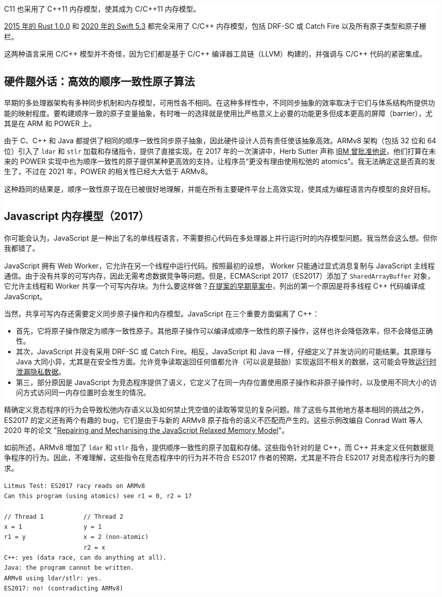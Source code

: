 C11 也采用了 C++11 内存模型，使其成为 C/C++11 内存模型。

[2015 年的 Rust 1.0.0](https://doc.rust-lang.org/std/sync/atomic/) 和 [2020 年的 Swift 5.3](https://github.com/apple/swift-evolution/blob/master/proposals/0282-atomics.md) 都完全采用了 C/C++ 内存模型，包括 DRF-SC 或 Catch Fire 以及所有原子类型和原子栅栏。

这两种语言采用 C/C++ 模型并不奇怪，因为它们都是基于 C/C++ 编译器工具链（LLVM）构建的，并强调与 C/C++ 代码的紧密集成。

## 硬件题外话：高效的顺序一致性原子算法

早期的多处理器架构有多种同步机制和内存模型，可用性各不相同。在这种多样性中，不同同步抽象的效率取决于它们与体系结构所提供功能的映射程度。要构建顺序一致的原子变量抽象，有时唯一的选择就是使用比严格意义上必要的功能更多但成本更高的屏障（barrier），尤其是在 ARM 和 POWER 上。

由于 C、C++ 和 Java 都提供了相同的顺序一致性同步原子抽象，因此硬件设计人员有责任使该抽象高效。ARMv8 架构（包括 32 位和 64 位）引入了 `ldar` 和 `stlr` 加载和存储指令，提供了直接实现。在 2017 年的一次演讲中，Herb Sutter 声称 [IBM 曾批准他说](https://youtu.be/KeLBd2EJLOU?t=3432)，他们打算在未来的 POWER 实现中也为顺序一致性的原子提供某种更高效的支持，让程序员“更没有理由使用松弛的 atomics”。我无法确定这是否真的发生了，不过在 2021 年，POWER 的相关性已经大大低于 ARMv8。

这种趋同的结果是，顺序一致性原子现在已被很好地理解，并能在所有主要硬件平台上高效实现，使其成为编程语言内存模型的良好目标。

## Javascript 内存模型（2017）

你可能会认为，JavaScript 是一种出了名的单线程语言，不需要担心代码在多处理器上并行运行时的内存模型问题。我当然会这么想。但你我都错了。

JavaScript 拥有 Web Worker，它允许在另一个线程中运行代码。按照最初的设想， Worker 只能通过显式消息复制与 JavaScript 主线程通信。由于没有共享的可写内存，因此无需考虑数据竞争等问题。但是，ECMAScript 2017（ES2017）添加了 `SharedArrayBuffer` 对象，它允许主线程和 Worker 共享一个可写内存块。为什么要这样做？[在提案的早期草案中](https://github.com/tc39/ecmascript_sharedmem/blob/master/historical/Spec_JavaScriptSharedMemoryAtomicsandLocks.pdf)，列出的第一个原因是将多线程 C++ 代码编译成 JavaScript。

当然，共享可写内存还需要定义同步原子操作和内存模型。JavaScript 在三个重要方面偏离了 C++：

- 首先，它将原子操作限定为顺序一致性原子。其他原子操作可以编译成顺序一致性的原子操作，这样也许会降低效率，但不会降低正确性。
- 其次，JavaScript 并没有采用 DRF-SC 或 Catch Fire。相反，JavaScript 和 Java 一样，仔细定义了并发访问的可能结果。其原理与 Java 大同小异，尤其是在安全性方面。允许竞争读取返回任何值都允许（可以说是鼓励）实现返回不相关的数据，这可能会导致[运行时泄漏隐私数据](https://github.com/tc39/ecmascript_sharedmem/blob/master/DISCUSSION.md#races-leaking-private-data-at-run-time)。
- 第三，部分原因是 JavaScript 为竞态程序提供了语义，它定义了在同一内存位置使用原子操作和非原子操作时，以及使用不同大小的访问方式访问同一内存位置时会发生的情况。

精确定义竞态程序的行为会导致松弛内存语义以及如何禁止凭空值的读取等常见的复杂问题。除了这些与其他地方基本相同的挑战之外，ES2017 的定义还有两个有趣的 bug，它们是由于与新的 ARMv8 原子指令的语义不匹配而产生的。这些示例改编自 Conrad Watt 等人 2020 年的论文 "[Repairing and Mechanising the JavaScript Relaxed Memory Model](https://www.cl.cam.ac.uk/~jp622/repairing_javascript.pdf)"。

如前所述，ARMv8 增加了 `ldar` 和 `stlr` 指令，提供顺序一致性的原子加载和存储。这些指令针对的是 C++，而 C++ 并未定义任何数据竞争程序的行为。因此，不难理解，这些指令在竞态程序中的行为并不符合 ES2017 作者的预期，尤其是不符合 ES2017 对竞态程序行为的要求。

```
Litmus Test: ES2017 racy reads on ARMv8
Can this program (using atomics) see r1 = 0, r2 = 1?

// Thread 1           // Thread 2
x = 1                 y = 1
r1 = y                x = 2 (non-atomic)
                      r2 = x
C++: yes (data race, can do anything at all).
Java: the program cannot be written.
ARMv8 using ldar/stlr: yes.
ES2017: no! (contradicting ARMv8)
```
